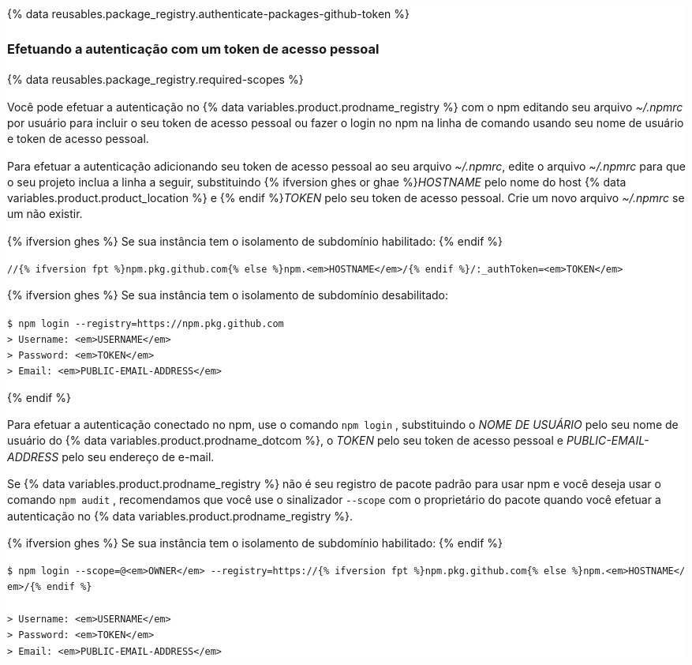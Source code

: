 {% data reusables.package_registry.authenticate-packages-github-token %}

### Efetuando a autenticação com um token de acesso pessoal

{% data reusables.package_registry.required-scopes %}

Você pode efetuar a autenticação no {% data variables.product.prodname_registry %} com o npm editando seu arquivo *~/.npmrc* por usuário para incluir o seu token de acesso pessoal ou fazer o login no npm na linha de comando usando seu nome de usuário e token de acesso pessoal.

Para efetuar a autenticação adicionando seu token de acesso pessoal ao seu arquivo *~/.npmrc*, edite o arquivo *~/.npmrc* para que o seu projeto inclua a linha a seguir, substituindo {% ifversion ghes or ghae %}*HOSTNAME* pelo nome do host {% data variables.product.product_location %} e {% endif %}*TOKEN* pelo seu token de acesso pessoal. Crie um novo arquivo *~/.npmrc* se um não existir.

{% ifversion ghes %}
Se sua instância tem o isolamento de subdomínio habilitado:
{% endif %}

```shell
//{% ifversion fpt %}npm.pkg.github.com{% else %}npm.<em>HOSTNAME</em>/{% endif %}/:_authToken=<em>TOKEN</em>
```

{% ifversion ghes %}
Se sua instância tem o isolamento de subdomínio desabilitado:

```shell
$ npm login --registry=https://npm.pkg.github.com
> Username: <em>USERNAME</em>
> Password: <em>TOKEN</em>
> Email: <em>PUBLIC-EMAIL-ADDRESS</em>
```
{% endif %}

Para efetuar a autenticação conectado no npm, use o comando `npm login` , substituindo o *NOME DE USUÁRIO* pelo seu nome de usuário do {% data variables.product.prodname_dotcom %}, o *TOKEN* pelo seu token de acesso pessoal e *PUBLIC-EMAIL-ADDRESS* pelo seu endereço de e-mail.

Se {% data variables.product.prodname_registry %} não é seu registro de pacote padrão para usar npm e você deseja usar o comando `npm audit` , recomendamos que você use o sinalizador `--scope` com o proprietário do pacote quando você efetuar a autenticação no {% data variables.product.prodname_registry %}.

{% ifversion ghes %}
Se sua instância tem o isolamento de subdomínio habilitado:
{% endif %}

```shell
$ npm login --scope=@<em>OWNER</em> --registry=https://{% ifversion fpt %}npm.pkg.github.com{% else %}npm.<em>HOSTNAME</em>/{% endif %}

> Username: <em>USERNAME</em>
> Password: <em>TOKEN</em>
> Email: <em>PUBLIC-EMAIL-ADDRESS</em>
```
